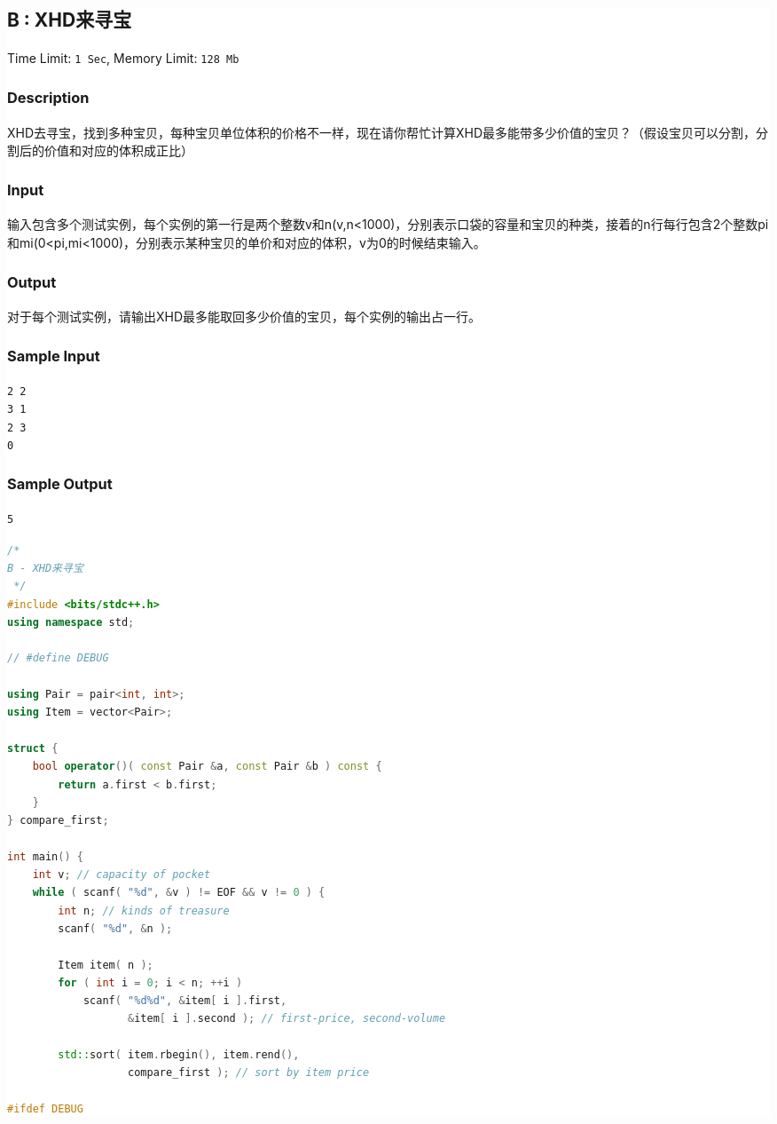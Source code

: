 ## B : XHD来寻宝

Time Limit: `1 Sec`,   Memory Limit: `128 Mb`

### Description

XHD去寻宝，找到多种宝贝，每种宝贝单位体积的价格不一样，现在请你帮忙计算XHD最多能带多少价值的宝贝？（假设宝贝可以分割，分割后的价值和对应的体积成正比）

### Input

输入包含多个测试实例，每个实例的第一行是两个整数v和n(v,n<1000)，分别表示口袋的容量和宝贝的种类，接着的n行每行包含2个整数pi和mi(0<pi,mi<1000)，分别表示某种宝贝的单价和对应的体积，v为0的时候结束输入。

### Output

对于每个测试实例，请输出XHD最多能取回多少价值的宝贝，每个实例的输出占一行。

### Sample Input

```
2 2
3 1
2 3
0
```

### Sample Output

```
5
```

```c++
/*
B - XHD来寻宝
 */
#include <bits/stdc++.h>
using namespace std;

// #define DEBUG

using Pair = pair<int, int>;
using Item = vector<Pair>;

struct {
    bool operator()( const Pair &a, const Pair &b ) const {
        return a.first < b.first;
    }
} compare_first;

int main() {
    int v; // capacity of pocket
    while ( scanf( "%d", &v ) != EOF && v != 0 ) {
        int n; // kinds of treasure
        scanf( "%d", &n );

        Item item( n );
        for ( int i = 0; i < n; ++i )
            scanf( "%d%d", &item[ i ].first,
                   &item[ i ].second ); // first-price, second-volume

        std::sort( item.rbegin(), item.rend(),
                   compare_first ); // sort by item price

#ifdef DEBUG
```